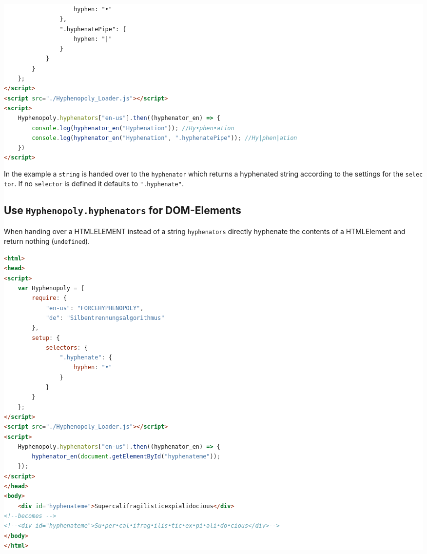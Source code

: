 ````html
                    hyphen: "•"
                },
                ".hyphenatePipe": {
                    hyphen: "|"
                }
            }
        }
    };
</script>
<script src="./Hyphenopoly_Loader.js"></script>
<script>
    Hyphenopoly.hyphenators["en-us"].then((hyphenator_en) => {
        console.log(hyphenator_en("Hyphenation")); //Hy•phen•ation
        console.log(hyphenator_en("Hyphenation", ".hyphenatePipe")); //Hy|phen|ation
    })
</script>
````

In the example a `string` is handed over to the `hyphenator` which returns a hyphenated string according to the settings for the `selector`. If no `selector` is defined it defaults to `".hyphenate"`.

## Use `Hyphenopoly.hyphenators` for DOM-Elements
When handing over a HTMLELEMENT instead of a string `hyphenators` directly hyphenate the contents of a HTMLElement and return nothing (`undefined`).

````html
<html>
<head>
<script>
    var Hyphenopoly = {
        require: {
            "en-us": "FORCEHYPHENOPOLY",
            "de": "Silbentrennungsalgorithmus"
        },
        setup: {
            selectors: {
                ".hyphenate": {
                    hyphen: "•"
                }
            }
        }
    };
</script>
<script src="./Hyphenopoly_Loader.js"></script>
<script>
    Hyphenopoly.hyphenators["en-us"].then((hyphenator_en) => {
        hyphenator_en(document.getElementById("hyphenateme"));
    });
</script>
</head>
<body>
    <div id="hyphenateme">Supercalifragilisticexpialidocious</div>
<!--becomes -->
<!--<div id="hyphenateme">Su•per•cal•ifrag•ilis•tic•ex•pi•ali•do•cious</div>-->
</body>
</html>
````
